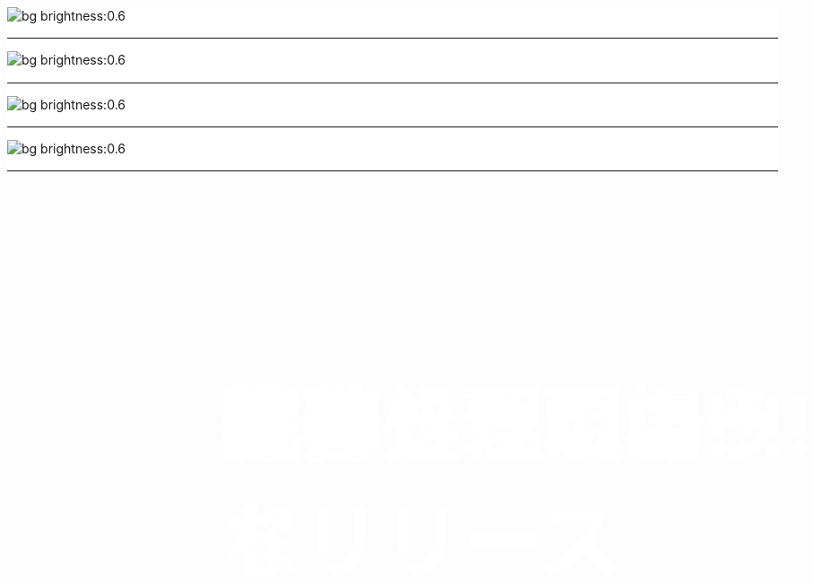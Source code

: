 ## 疲弊した現場

![bg  brightness:0.6](https://user-images.githubusercontent.com/58712884/173767094-d3f3d09f-22cc-4b65-b0dd-21361cb1d28f.jpg)

---
<style scoped>
h2 {
    font-size: 114px;
    color: red;
    left: 50px; top: 90px;
}
</style>

## 荒みきったコード

![bg  brightness:0.6](https://user-images.githubusercontent.com/58712884/173759585-bf7a055c-34ed-41f4-ac0a-258736c24a4a.jpg)

---
<style scoped>
h2 {
    font-size: 90px;
    color: orange;
    position: absolute;
    left: 210px;
    top: 600px;
}
</style>

## 爆弾処理のようなリリース

![bg brightness:0.6](https://user-images.githubusercontent.com/58712884/173769334-6ddc7144-189c-4d7b-a21b-6bf05172023d.jpg)

---
<style scoped>
h2 {
    font-size: 90px;
    color: white;
    position: absolute;
    left: 260px;
    top: 300px;
}
</style>

## 改善したい!!!!!!!

![bg brightness:0.6](https://user-images.githubusercontent.com/58712884/173770554-1b314375-1db5-4a2c-8b4f-6a42b94c57b3.jpg)

---
<style scoped>
ul {
    font-size: 50px;
    color: white;
    position: absolute;
    left: 150px;
}
</style>

